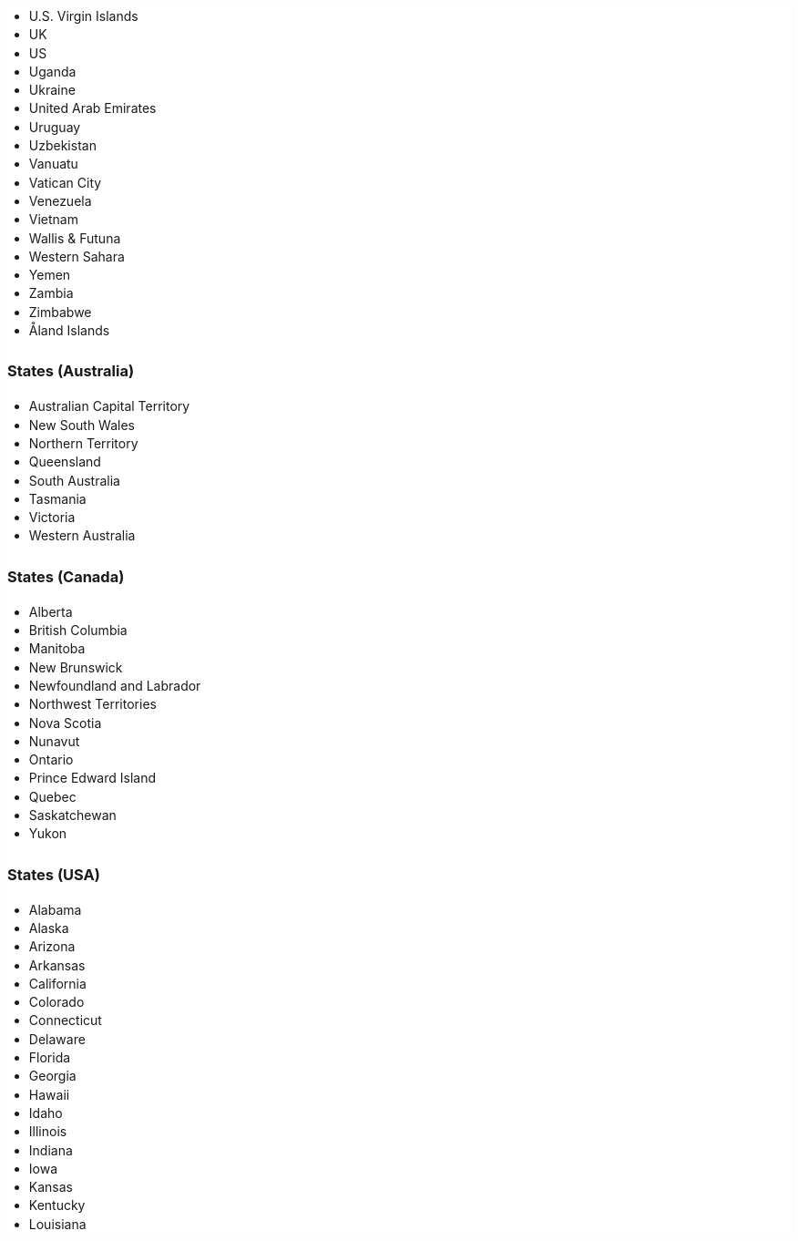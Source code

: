 - U.S. Virgin Islands
- UK
- US
- Uganda
- Ukraine
- United Arab Emirates
- Uruguay
- Uzbekistan
- Vanuatu
- Vatican City
- Venezuela
- Vietnam
- Wallis & Futuna
- Western Sahara
- Yemen
- Zambia
- Zimbabwe
- Åland Islands

### States (Australia)
- Australian Capital Territory
- New South Wales
- Northern Territory
- Queensland
- South Australia
- Tasmania
- Victoria
- Western Australia

### States (Canada)
- Alberta
- British Columbia
- Manitoba
- New Brunswick
- Newfoundland and Labrador
- Northwest Territories
- Nova Scotia
- Nunavut
- Ontario
- Prince Edward Island
- Quebec
- Saskatchewan
- Yukon

### States (USA)
- Alabama
- Alaska
- Arizona
- Arkansas
- California
- Colorado
- Connecticut
- Delaware
- Florida
- Georgia
- Hawaii
- Idaho
- Illinois
- Indiana
- Iowa
- Kansas
- Kentucky
- Louisiana